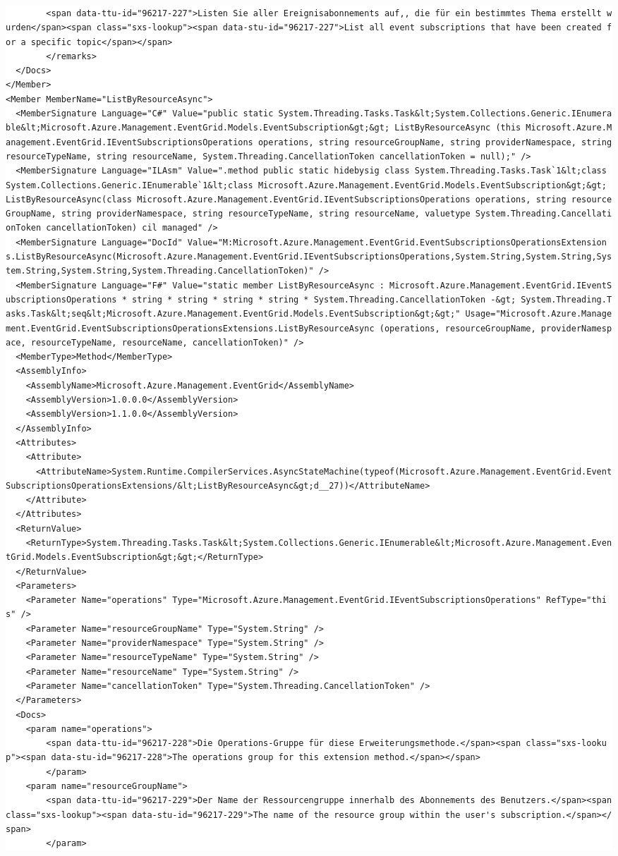             <span data-ttu-id="96217-227">Listen Sie aller Ereignisabonnements auf,, die für ein bestimmtes Thema erstellt wurden</span><span class="sxs-lookup"><span data-stu-id="96217-227">List all event subscriptions that have been created for a specific topic</span></span>
            </remarks>
      </Docs>
    </Member>
    <Member MemberName="ListByResourceAsync">
      <MemberSignature Language="C#" Value="public static System.Threading.Tasks.Task&lt;System.Collections.Generic.IEnumerable&lt;Microsoft.Azure.Management.EventGrid.Models.EventSubscription&gt;&gt; ListByResourceAsync (this Microsoft.Azure.Management.EventGrid.IEventSubscriptionsOperations operations, string resourceGroupName, string providerNamespace, string resourceTypeName, string resourceName, System.Threading.CancellationToken cancellationToken = null);" />
      <MemberSignature Language="ILAsm" Value=".method public static hidebysig class System.Threading.Tasks.Task`1&lt;class System.Collections.Generic.IEnumerable`1&lt;class Microsoft.Azure.Management.EventGrid.Models.EventSubscription&gt;&gt; ListByResourceAsync(class Microsoft.Azure.Management.EventGrid.IEventSubscriptionsOperations operations, string resourceGroupName, string providerNamespace, string resourceTypeName, string resourceName, valuetype System.Threading.CancellationToken cancellationToken) cil managed" />
      <MemberSignature Language="DocId" Value="M:Microsoft.Azure.Management.EventGrid.EventSubscriptionsOperationsExtensions.ListByResourceAsync(Microsoft.Azure.Management.EventGrid.IEventSubscriptionsOperations,System.String,System.String,System.String,System.String,System.Threading.CancellationToken)" />
      <MemberSignature Language="F#" Value="static member ListByResourceAsync : Microsoft.Azure.Management.EventGrid.IEventSubscriptionsOperations * string * string * string * string * System.Threading.CancellationToken -&gt; System.Threading.Tasks.Task&lt;seq&lt;Microsoft.Azure.Management.EventGrid.Models.EventSubscription&gt;&gt;" Usage="Microsoft.Azure.Management.EventGrid.EventSubscriptionsOperationsExtensions.ListByResourceAsync (operations, resourceGroupName, providerNamespace, resourceTypeName, resourceName, cancellationToken)" />
      <MemberType>Method</MemberType>
      <AssemblyInfo>
        <AssemblyName>Microsoft.Azure.Management.EventGrid</AssemblyName>
        <AssemblyVersion>1.0.0.0</AssemblyVersion>
        <AssemblyVersion>1.1.0.0</AssemblyVersion>
      </AssemblyInfo>
      <Attributes>
        <Attribute>
          <AttributeName>System.Runtime.CompilerServices.AsyncStateMachine(typeof(Microsoft.Azure.Management.EventGrid.EventSubscriptionsOperationsExtensions/&lt;ListByResourceAsync&gt;d__27))</AttributeName>
        </Attribute>
      </Attributes>
      <ReturnValue>
        <ReturnType>System.Threading.Tasks.Task&lt;System.Collections.Generic.IEnumerable&lt;Microsoft.Azure.Management.EventGrid.Models.EventSubscription&gt;&gt;</ReturnType>
      </ReturnValue>
      <Parameters>
        <Parameter Name="operations" Type="Microsoft.Azure.Management.EventGrid.IEventSubscriptionsOperations" RefType="this" />
        <Parameter Name="resourceGroupName" Type="System.String" />
        <Parameter Name="providerNamespace" Type="System.String" />
        <Parameter Name="resourceTypeName" Type="System.String" />
        <Parameter Name="resourceName" Type="System.String" />
        <Parameter Name="cancellationToken" Type="System.Threading.CancellationToken" />
      </Parameters>
      <Docs>
        <param name="operations">
            <span data-ttu-id="96217-228">Die Operations-Gruppe für diese Erweiterungsmethode.</span><span class="sxs-lookup"><span data-stu-id="96217-228">The operations group for this extension method.</span></span>
            </param>
        <param name="resourceGroupName">
            <span data-ttu-id="96217-229">Der Name der Ressourcengruppe innerhalb des Abonnements des Benutzers.</span><span class="sxs-lookup"><span data-stu-id="96217-229">The name of the resource group within the user's subscription.</span></span>
            </param>